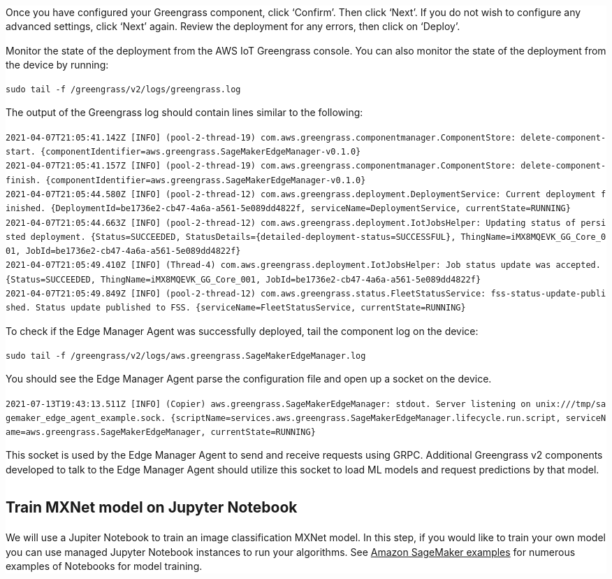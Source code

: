 Once you have configured your Greengrass component, click ‘Confirm’. Then click ‘Next’. If you do not wish to configure any advanced settings, click ‘Next’ again. Review the deployment for any errors, then click on ‘Deploy’.

Monitor the state of the deployment from the AWS IoT Greengrass console. You can also monitor the state of the deployment from the device by running:

```
sudo tail -f /greengrass/v2/logs/greengrass.log
```

The output of the Greengrass log should contain lines similar to the following:

```
2021-04-07T21:05:41.142Z [INFO] (pool-2-thread-19) com.aws.greengrass.componentmanager.ComponentStore: delete-component-start. {componentIdentifier=aws.greengrass.SageMakerEdgeManager-v0.1.0}
2021-04-07T21:05:41.157Z [INFO] (pool-2-thread-19) com.aws.greengrass.componentmanager.ComponentStore: delete-component-finish. {componentIdentifier=aws.greengrass.SageMakerEdgeManager-v0.1.0}
2021-04-07T21:05:44.580Z [INFO] (pool-2-thread-12) com.aws.greengrass.deployment.DeploymentService: Current deployment finished. {DeploymentId=be1736e2-cb47-4a6a-a561-5e089dd4822f, serviceName=DeploymentService, currentState=RUNNING}
2021-04-07T21:05:44.663Z [INFO] (pool-2-thread-12) com.aws.greengrass.deployment.IotJobsHelper: Updating status of persisted deployment. {Status=SUCCEEDED, StatusDetails={detailed-deployment-status=SUCCESSFUL}, ThingName=iMX8MQEVK_GG_Core_001, JobId=be1736e2-cb47-4a6a-a561-5e089dd4822f}
2021-04-07T21:05:49.410Z [INFO] (Thread-4) com.aws.greengrass.deployment.IotJobsHelper: Job status update was accepted. {Status=SUCCEEDED, ThingName=iMX8MQEVK_GG_Core_001, JobId=be1736e2-cb47-4a6a-a561-5e089dd4822f}
2021-04-07T21:05:49.849Z [INFO] (pool-2-thread-12) com.aws.greengrass.status.FleetStatusService: fss-status-update-published. Status update published to FSS. {serviceName=FleetStatusService, currentState=RUNNING}
```

To check if the Edge Manager Agent was successfully deployed, tail the component log on the device:

```
sudo tail -f /greengrass/v2/logs/aws.greengrass.SageMakerEdgeManager.log
```

You should see the Edge Manager Agent parse the configuration file and open up a socket on the device.

```
2021-07-13T19:43:13.511Z [INFO] (Copier) aws.greengrass.SageMakerEdgeManager: stdout. Server listening on unix:///tmp/sagemaker_edge_agent_example.sock. {scriptName=services.aws.greengrass.SageMakerEdgeManager.lifecycle.run.script, serviceName=aws.greengrass.SageMakerEdgeManager, currentState=RUNNING}
```

This socket is used by the Edge Manager Agent to send and receive requests using GRPC. Additional Greengrass v2 components developed to talk to the Edge Manager Agent should utilize this socket to load ML models and request predictions by that model.

## **Train MXNet model on Jupyter Notebook**

We will use a Jupiter Notebook to train an image classification MXNet model. In this step, if you would like to train your own model you can use managed Jupyter Notebook instances to run your algorithms. See [Amazon SageMaker examples](https://github.com/aws/amazon-sagemaker-examples/) for numerous examples of Notebooks for model training.
